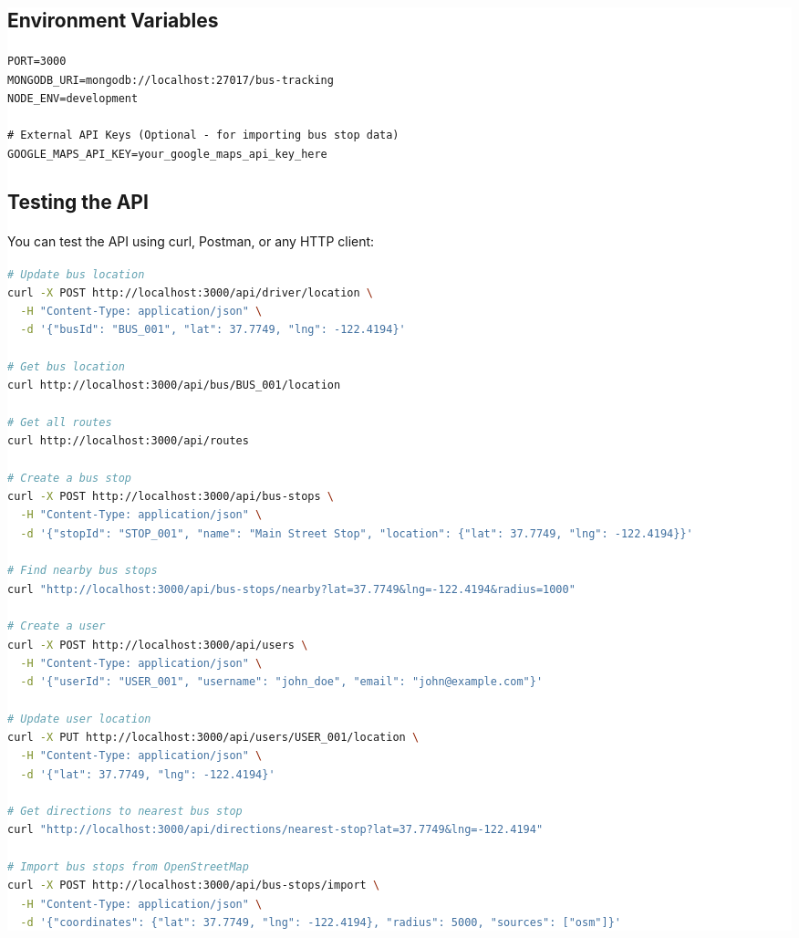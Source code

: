 ## Environment Variables

```env
PORT=3000
MONGODB_URI=mongodb://localhost:27017/bus-tracking
NODE_ENV=development

# External API Keys (Optional - for importing bus stop data)
GOOGLE_MAPS_API_KEY=your_google_maps_api_key_here
```

## Testing the API

You can test the API using curl, Postman, or any HTTP client:

```bash
# Update bus location
curl -X POST http://localhost:3000/api/driver/location \
  -H "Content-Type: application/json" \
  -d '{"busId": "BUS_001", "lat": 37.7749, "lng": -122.4194}'

# Get bus location
curl http://localhost:3000/api/bus/BUS_001/location

# Get all routes
curl http://localhost:3000/api/routes

# Create a bus stop
curl -X POST http://localhost:3000/api/bus-stops \
  -H "Content-Type: application/json" \
  -d '{"stopId": "STOP_001", "name": "Main Street Stop", "location": {"lat": 37.7749, "lng": -122.4194}}'

# Find nearby bus stops
curl "http://localhost:3000/api/bus-stops/nearby?lat=37.7749&lng=-122.4194&radius=1000"

# Create a user
curl -X POST http://localhost:3000/api/users \
  -H "Content-Type: application/json" \
  -d '{"userId": "USER_001", "username": "john_doe", "email": "john@example.com"}'

# Update user location
curl -X PUT http://localhost:3000/api/users/USER_001/location \
  -H "Content-Type: application/json" \
  -d '{"lat": 37.7749, "lng": -122.4194}'

# Get directions to nearest bus stop
curl "http://localhost:3000/api/directions/nearest-stop?lat=37.7749&lng=-122.4194"

# Import bus stops from OpenStreetMap
curl -X POST http://localhost:3000/api/bus-stops/import \
  -H "Content-Type: application/json" \
  -d '{"coordinates": {"lat": 37.7749, "lng": -122.4194}, "radius": 5000, "sources": ["osm"]}'
```
